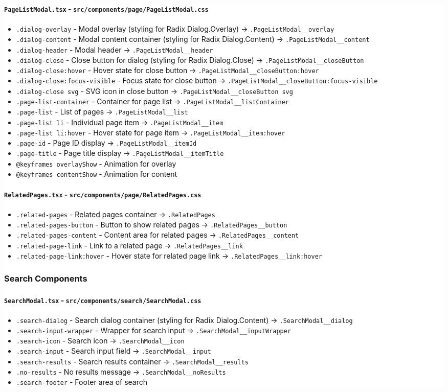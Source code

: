 #### `PageListModal.tsx` - `src/components/page/PageListModal.css`

- `.dialog-overlay` - Modal overlay (styling for Radix Dialog.Overlay)
  → `.PageListModal__overlay`
- `.dialog-content` - Modal content container (styling for Radix Dialog.Content)
  → `.PageListModal__content`
- `.dialog-header` - Modal header
  → `.PageListModal__header`
- `.dialog-close` - Close button for dialog (styling for Radix Dialog.Close)
  → `.PageListModal__closeButton`
- `.dialog-close:hover` - Hover state for close button
  → `.PageListModal__closeButton:hover`
- `.dialog-close:focus-visible` - Focus state for close button
  → `.PageListModal__closeButton:focus-visible`
- `.dialog-close svg` - SVG icon in close button
  → `.PageListModal__closeButton svg`
- `.page-list-container` - Container for page list
  → `.PageListModal__listContainer`
- `.page-list` - List of pages
  → `.PageListModal__list`
- `.page-list li` - Individual page item
  → `.PageListModal__item`
- `.page-list li:hover` - Hover state for page item
  → `.PageListModal__item:hover`
- `.page-id` - Page ID display
  → `.PageListModal__itemId`
- `.page-title` - Page title display
  → `.PageListModal__itemTitle`
- `@keyframes overlayShow` - Animation for overlay
- `@keyframes contentShow` - Animation for content

#### `RelatedPages.tsx` - `src/components/page/RelatedPages.css`

- `.related-pages` - Related pages container
  → `.RelatedPages`
- `.related-pages-button` - Button to show related pages
  → `.RelatedPages__button`
- `.related-pages-content` - Content area for related pages
  → `.RelatedPages__content`
- `.related-page-link` - Link to a related page
  → `.RelatedPages__link`
- `.related-page-link:hover` - Hover state for related page link
  → `.RelatedPages__link:hover`

### Search Components

#### `SearchModal.tsx` - `src/components/search/SearchModal.css`

- `.search-dialog` - Search dialog container (styling for Radix Dialog.Content)
  → `.SearchModal__dialog`
- `.search-input-wrapper` - Wrapper for search input
  → `.SearchModal__inputWrapper`
- `.search-icon` - Search icon
  → `.SearchModal__icon`
- `.search-input` - Search input field
  → `.SearchModal__input`
- `.search-results` - Search results container
  → `.SearchModal__results`
- `.no-results` - No results message
  → `.SearchModal__noResults`
- `.search-footer` - Footer area of search